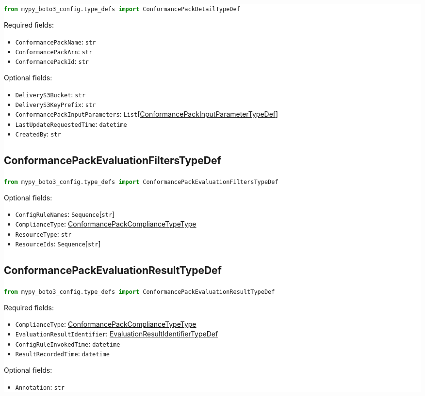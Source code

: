 ```python
from mypy_boto3_config.type_defs import ConformancePackDetailTypeDef
```

Required fields:

- `ConformancePackName`: `str`
- `ConformancePackArn`: `str`
- `ConformancePackId`: `str`

Optional fields:

- `DeliveryS3Bucket`: `str`
- `DeliveryS3KeyPrefix`: `str`
- `ConformancePackInputParameters`:
  `List`\[[ConformancePackInputParameterTypeDef](./type_defs.md#conformancepackinputparametertypedef)\]
- `LastUpdateRequestedTime`: `datetime`
- `CreatedBy`: `str`

<a id="conformancepackevaluationfilterstypedef"></a>

## ConformancePackEvaluationFiltersTypeDef

```python
from mypy_boto3_config.type_defs import ConformancePackEvaluationFiltersTypeDef
```

Optional fields:

- `ConfigRuleNames`: `Sequence`\[`str`\]
- `ComplianceType`:
  [ConformancePackComplianceTypeType](./literals.md#conformancepackcompliancetypetype)
- `ResourceType`: `str`
- `ResourceIds`: `Sequence`\[`str`\]

<a id="conformancepackevaluationresulttypedef"></a>

## ConformancePackEvaluationResultTypeDef

```python
from mypy_boto3_config.type_defs import ConformancePackEvaluationResultTypeDef
```

Required fields:

- `ComplianceType`:
  [ConformancePackComplianceTypeType](./literals.md#conformancepackcompliancetypetype)
- `EvaluationResultIdentifier`:
  [EvaluationResultIdentifierTypeDef](./type_defs.md#evaluationresultidentifiertypedef)
- `ConfigRuleInvokedTime`: `datetime`
- `ResultRecordedTime`: `datetime`

Optional fields:

- `Annotation`: `str`

<a id="conformancepackinputparametertypedef"></a>

